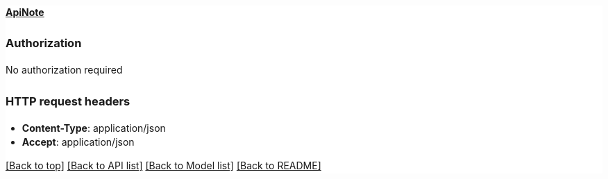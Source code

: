 [**ApiNote**](ApiNote.md)

### Authorization

No authorization required

### HTTP request headers

 - **Content-Type**: application/json
 - **Accept**: application/json

[[Back to top]](#) [[Back to API list]](../README.md#documentation-for-api-endpoints) [[Back to Model list]](../README.md#documentation-for-models) [[Back to README]](../README.md)


